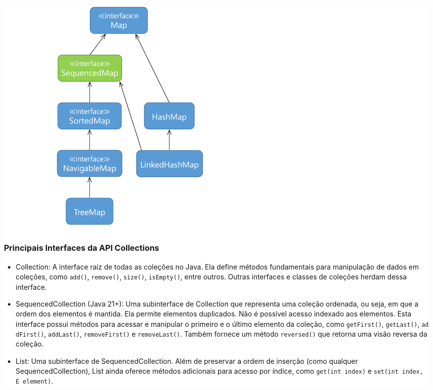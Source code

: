 <img src="./sequenced_map.png" alt="API Collections" width="500">

### Principais Interfaces da API Collections
* Collection: A interface raiz de todas as coleções no Java. 
Ela define métodos fundamentais para manipulação de dados em coleções, como `add()`, `remove()`, `size()`, `isEmpty()`, entre outros. 
Outras interfaces e classes de coleções herdam dessa interface.

* SequencedCollection (Java 21+): Uma subinterface de Collection que representa uma coleção ordenada, ou seja, em que a ordem dos elementos é mantida. Ela permite elementos duplicados. Não é possível acesso indexado aos elementos. Esta interface possui métodos para acessar e manipular o primeiro e o último elemento da coleção, como `getFirst()`, `getLast()`, `addFirst()`, `addLast()`, `removeFirst()` e `removeLast()`. Também fornece um método `reversed()` que retorna uma visão reversa da coleção.


* List: Uma subinterface de SequencedCollection. Além de preservar a ordem de inserção (como qualquer SequencedCollection), List ainda oferece métodos adicionais para acesso por índice, como `get(int index)` e `set(int index, E element)`. 
